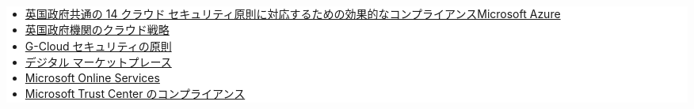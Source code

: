 - [英国政府共通の 14 クラウド セキュリティ原則に対応するための効果的なコンプライアンスMicrosoft Azure](https://aka.ms/complianceuk)
- [英国政府機関のクラウド戦略](https://aka.ms/UK_govt_cloud_strategy)
- [G-Cloud セキュリティの原則](https://aka.ms/UK-G-Cloud)
- [デジタル マーケットプレース](https://www.digitalmarketplace.service.gov.uk/)
- [Microsoft Online Services](https://aka.ms/Online-Services-Terms)
- [Microsoft Trust Center のコンプライアンス](https://www.microsoft.com/trust-center/compliance/compliance-overview)
